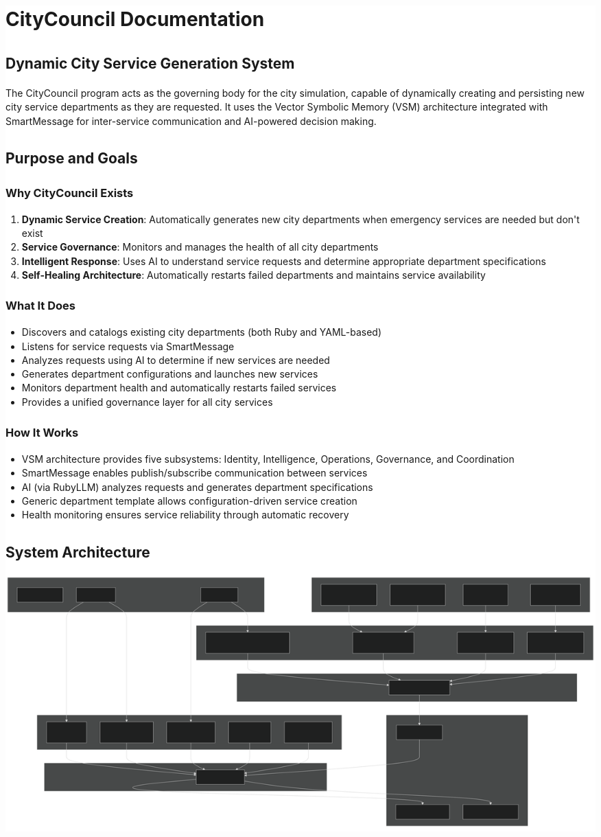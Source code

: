 # CityCouncil Documentation

## Dynamic City Service Generation System

The CityCouncil program acts as the governing body for the city simulation, capable of dynamically creating and persisting new city service departments as they are requested. It uses the Vector Symbolic Memory (VSM) architecture integrated with SmartMessage for inter-service communication and AI-powered decision making.

## Purpose and Goals

### Why CityCouncil Exists
1. **Dynamic Service Creation**: Automatically generates new city departments when emergency services are needed but don't exist
2. **Service Governance**: Monitors and manages the health of all city departments
3. **Intelligent Response**: Uses AI to understand service requests and determine appropriate department specifications
4. **Self-Healing Architecture**: Automatically restarts failed departments and maintains service availability

### What It Does
- Discovers and catalogs existing city departments (both Ruby and YAML-based)
- Listens for service requests via SmartMessage
- Analyzes requests using AI to determine if new services are needed
- Generates department configurations and launches new services
- Monitors department health and automatically restarts failed services
- Provides a unified governance layer for all city services

### How It Works
- VSM architecture provides five subsystems: Identity, Intelligence, Operations, Governance, and Coordination
- SmartMessage enables publish/subscribe communication between services
- AI (via RubyLLM) analyzes requests and generates department specifications
- Generic department template allows configuration-driven service creation
- Health monitoring ensures service reliability through automatic recovery

## System Architecture

![System Architecture Diagram](city_council_images/architecture_overview.svg)
